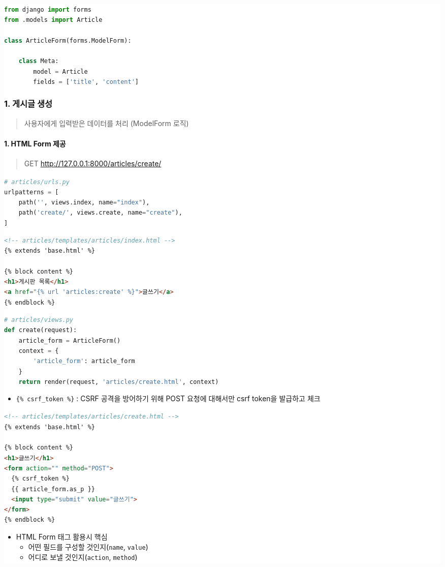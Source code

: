 ```python
from django import forms
from .models import Article

class ArticleForm(forms.ModelForm):

    class Meta:
        model = Article
        fields = ['title', 'content']
```

### 1. 게시글 생성
> 사용자에게 입력받은 데이터를 처리 (ModelForm 로직)

#### 1. HTML Form 제공
> GET http://127.0.0.1:8000/articles/create/
```python
# articles/urls.py
urlpatterns = [
    path('', views.index, name="index"),
    path('create/', views.create, name="create"),
]
```
```html
<!-- articles/templates/articles/index.html -->
{% extends 'base.html' %}

{% block content %}
<h1>게시판 목록</h1>
<a href="{% url 'articles:create' %}">글쓰기</a>
{% endblock %}
```
```python
# articles/views.py
def create(request):
    article_form = ArticleForm()
    context = {
        'article_form': article_form
    }
    return render(request, 'articles/create.html', context)
```

- `{% csrf_token %}` : CSRF 공격을 방어하기 위해 POST 요청에 대해서만 csrf token을 발급하고 체크
```html
<!-- articles/templates/articles/create.html -->
{% extends 'base.html' %}

{% block content %}
<h1>글쓰기</h1>
<form action="" method="POST">
  {% csrf_token %}
  {{ article_form.as_p }}
  <input type="submit" value="글쓰기">
</form>
{% endblock %}
```
- HTML Form 태그 활용시 핵심
  - 어떤 필드를 구성할 것인지(`name`, `value`)
  - 어디로 보낼 것인지(`action`, `method`)
